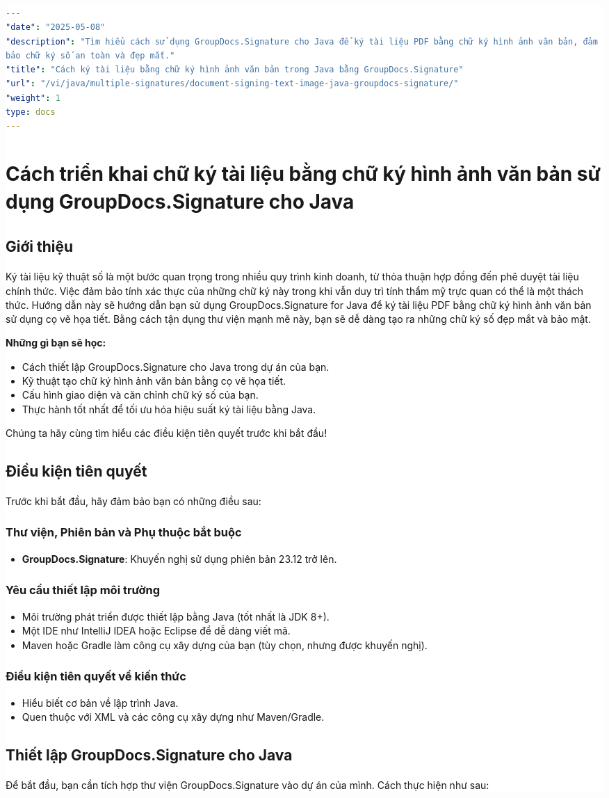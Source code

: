 ```yaml
---
"date": "2025-05-08"
"description": "Tìm hiểu cách sử dụng GroupDocs.Signature cho Java để ký tài liệu PDF bằng chữ ký hình ảnh văn bản, đảm bảo chữ ký số an toàn và đẹp mắt."
"title": "Cách ký tài liệu bằng chữ ký hình ảnh văn bản trong Java bằng GroupDocs.Signature"
"url": "/vi/java/multiple-signatures/document-signing-text-image-java-groupdocs-signature/"
"weight": 1
type: docs
---
```

# Cách triển khai chữ ký tài liệu bằng chữ ký hình ảnh văn bản sử dụng GroupDocs.Signature cho Java

## Giới thiệu

Ký tài liệu kỹ thuật số là một bước quan trọng trong nhiều quy trình kinh doanh, từ thỏa thuận hợp đồng đến phê duyệt tài liệu chính thức. Việc đảm bảo tính xác thực của những chữ ký này trong khi vẫn duy trì tính thẩm mỹ trực quan có thể là một thách thức. Hướng dẫn này sẽ hướng dẫn bạn sử dụng GroupDocs.Signature for Java để ký tài liệu PDF bằng chữ ký hình ảnh văn bản sử dụng cọ vẽ họa tiết. Bằng cách tận dụng thư viện mạnh mẽ này, bạn sẽ dễ dàng tạo ra những chữ ký số đẹp mắt và bảo mật.

**Những gì bạn sẽ học:**
- Cách thiết lập GroupDocs.Signature cho Java trong dự án của bạn.
- Kỹ thuật tạo chữ ký hình ảnh văn bản bằng cọ vẽ họa tiết.
- Cấu hình giao diện và căn chỉnh chữ ký số của bạn.
- Thực hành tốt nhất để tối ưu hóa hiệu suất ký tài liệu bằng Java.

Chúng ta hãy cùng tìm hiểu các điều kiện tiên quyết trước khi bắt đầu!

## Điều kiện tiên quyết

Trước khi bắt đầu, hãy đảm bảo bạn có những điều sau:

### Thư viện, Phiên bản và Phụ thuộc bắt buộc
- **GroupDocs.Signature**: Khuyến nghị sử dụng phiên bản 23.12 trở lên.

### Yêu cầu thiết lập môi trường
- Môi trường phát triển được thiết lập bằng Java (tốt nhất là JDK 8+).
- Một IDE như IntelliJ IDEA hoặc Eclipse để dễ dàng viết mã.
- Maven hoặc Gradle làm công cụ xây dựng của bạn (tùy chọn, nhưng được khuyến nghị).

### Điều kiện tiên quyết về kiến thức
- Hiểu biết cơ bản về lập trình Java.
- Quen thuộc với XML và các công cụ xây dựng như Maven/Gradle.

## Thiết lập GroupDocs.Signature cho Java

Để bắt đầu, bạn cần tích hợp thư viện GroupDocs.Signature vào dự án của mình. Cách thực hiện như sau:
